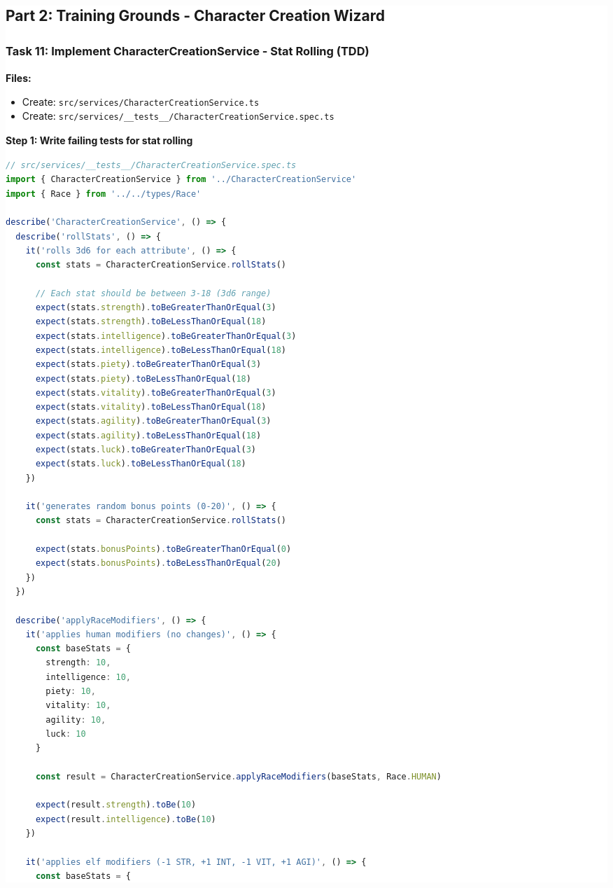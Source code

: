 
## Part 2: Training Grounds - Character Creation Wizard

### Task 11: Implement CharacterCreationService - Stat Rolling (TDD)

**Files:**
- Create: `src/services/CharacterCreationService.ts`
- Create: `src/services/__tests__/CharacterCreationService.spec.ts`

**Step 1: Write failing tests for stat rolling**

```typescript
// src/services/__tests__/CharacterCreationService.spec.ts
import { CharacterCreationService } from '../CharacterCreationService'
import { Race } from '../../types/Race'

describe('CharacterCreationService', () => {
  describe('rollStats', () => {
    it('rolls 3d6 for each attribute', () => {
      const stats = CharacterCreationService.rollStats()

      // Each stat should be between 3-18 (3d6 range)
      expect(stats.strength).toBeGreaterThanOrEqual(3)
      expect(stats.strength).toBeLessThanOrEqual(18)
      expect(stats.intelligence).toBeGreaterThanOrEqual(3)
      expect(stats.intelligence).toBeLessThanOrEqual(18)
      expect(stats.piety).toBeGreaterThanOrEqual(3)
      expect(stats.piety).toBeLessThanOrEqual(18)
      expect(stats.vitality).toBeGreaterThanOrEqual(3)
      expect(stats.vitality).toBeLessThanOrEqual(18)
      expect(stats.agility).toBeGreaterThanOrEqual(3)
      expect(stats.agility).toBeLessThanOrEqual(18)
      expect(stats.luck).toBeGreaterThanOrEqual(3)
      expect(stats.luck).toBeLessThanOrEqual(18)
    })

    it('generates random bonus points (0-20)', () => {
      const stats = CharacterCreationService.rollStats()

      expect(stats.bonusPoints).toBeGreaterThanOrEqual(0)
      expect(stats.bonusPoints).toBeLessThanOrEqual(20)
    })
  })

  describe('applyRaceModifiers', () => {
    it('applies human modifiers (no changes)', () => {
      const baseStats = {
        strength: 10,
        intelligence: 10,
        piety: 10,
        vitality: 10,
        agility: 10,
        luck: 10
      }

      const result = CharacterCreationService.applyRaceModifiers(baseStats, Race.HUMAN)

      expect(result.strength).toBe(10)
      expect(result.intelligence).toBe(10)
    })

    it('applies elf modifiers (-1 STR, +1 INT, -1 VIT, +1 AGI)', () => {
      const baseStats = {
```